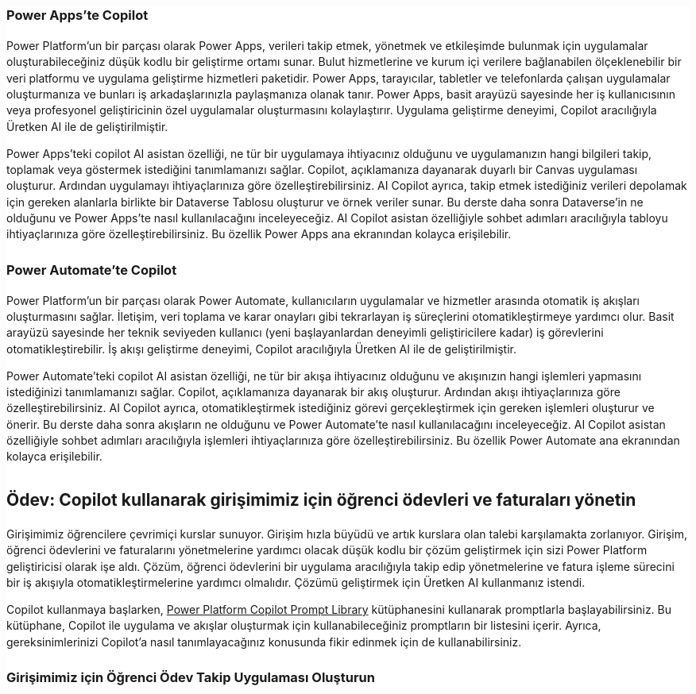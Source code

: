 ### Power Apps’te Copilot

Power Platform’un bir parçası olarak Power Apps, verileri takip etmek, yönetmek ve etkileşimde bulunmak için uygulamalar oluşturabileceğiniz düşük kodlu bir geliştirme ortamı sunar. Bulut hizmetlerine ve kurum içi verilere bağlanabilen ölçeklenebilir bir veri platformu ve uygulama geliştirme hizmetleri paketidir. Power Apps, tarayıcılar, tabletler ve telefonlarda çalışan uygulamalar oluşturmanıza ve bunları iş arkadaşlarınızla paylaşmanıza olanak tanır. Power Apps, basit arayüzü sayesinde her iş kullanıcısının veya profesyonel geliştiricinin özel uygulamalar oluşturmasını kolaylaştırır. Uygulama geliştirme deneyimi, Copilot aracılığıyla Üretken AI ile de geliştirilmiştir.

Power Apps’teki copilot AI asistan özelliği, ne tür bir uygulamaya ihtiyacınız olduğunu ve uygulamanızın hangi bilgileri takip, toplamak veya göstermek istediğini tanımlamanızı sağlar. Copilot, açıklamanıza dayanarak duyarlı bir Canvas uygulaması oluşturur. Ardından uygulamayı ihtiyaçlarınıza göre özelleştirebilirsiniz. AI Copilot ayrıca, takip etmek istediğiniz verileri depolamak için gereken alanlarla birlikte bir Dataverse Tablosu oluşturur ve örnek veriler sunar. Bu derste daha sonra Dataverse’in ne olduğunu ve Power Apps’te nasıl kullanılacağını inceleyeceğiz. AI Copilot asistan özelliğiyle sohbet adımları aracılığıyla tabloyu ihtiyaçlarınıza göre özelleştirebilirsiniz. Bu özellik Power Apps ana ekranından kolayca erişilebilir.

### Power Automate’te Copilot

Power Platform’un bir parçası olarak Power Automate, kullanıcıların uygulamalar ve hizmetler arasında otomatik iş akışları oluşturmasını sağlar. İletişim, veri toplama ve karar onayları gibi tekrarlayan iş süreçlerini otomatikleştirmeye yardımcı olur. Basit arayüzü sayesinde her teknik seviyeden kullanıcı (yeni başlayanlardan deneyimli geliştiricilere kadar) iş görevlerini otomatikleştirebilir. İş akışı geliştirme deneyimi, Copilot aracılığıyla Üretken AI ile de geliştirilmiştir.

Power Automate’teki copilot AI asistan özelliği, ne tür bir akışa ihtiyacınız olduğunu ve akışınızın hangi işlemleri yapmasını istediğinizi tanımlamanızı sağlar. Copilot, açıklamanıza dayanarak bir akış oluşturur. Ardından akışı ihtiyaçlarınıza göre özelleştirebilirsiniz. AI Copilot ayrıca, otomatikleştirmek istediğiniz görevi gerçekleştirmek için gereken işlemleri oluşturur ve önerir. Bu derste daha sonra akışların ne olduğunu ve Power Automate’te nasıl kullanılacağını inceleyeceğiz. AI Copilot asistan özelliğiyle sohbet adımları aracılığıyla işlemleri ihtiyaçlarınıza göre özelleştirebilirsiniz. Bu özellik Power Automate ana ekranından kolayca erişilebilir.

## Ödev: Copilot kullanarak girişimimiz için öğrenci ödevleri ve faturaları yönetin

Girişimimiz öğrencilere çevrimiçi kurslar sunuyor. Girişim hızla büyüdü ve artık kurslara olan talebi karşılamakta zorlanıyor. Girişim, öğrenci ödevlerini ve faturalarını yönetmelerine yardımcı olacak düşük kodlu bir çözüm geliştirmek için sizi Power Platform geliştiricisi olarak işe aldı. Çözüm, öğrenci ödevlerini bir uygulama aracılığıyla takip edip yönetmelerine ve fatura işleme sürecini bir iş akışıyla otomatikleştirmelerine yardımcı olmalıdır. Çözümü geliştirmek için Üretken AI kullanmanız istendi.

Copilot kullanmaya başlarken, [Power Platform Copilot Prompt Library](https://github.com/pnp/powerplatform-prompts?WT.mc_id=academic-109639-somelezediko) kütüphanesini kullanarak promptlarla başlayabilirsiniz. Bu kütüphane, Copilot ile uygulama ve akışlar oluşturmak için kullanabileceğiniz promptların bir listesini içerir. Ayrıca, gereksinimlerinizi Copilot’a nasıl tanımlayacağınız konusunda fikir edinmek için de kullanabilirsiniz.

### Girişimimiz için Öğrenci Ödev Takip Uygulaması Oluşturun

